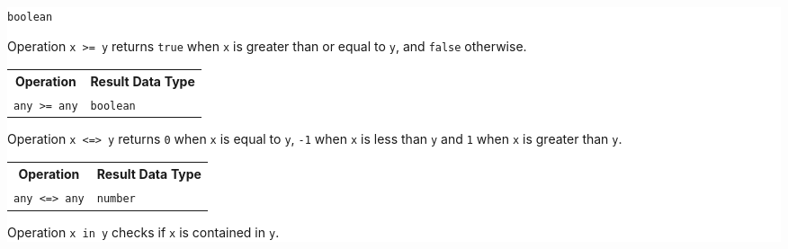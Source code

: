 <td>
<code>boolean</code></td>
</tr>

</table>

</p>
<p>
Operation <code class="highlighter-rouge">x &gt;= y</code> returns <code class="highlighter-rouge">true</code> when <code class="highlighter-rouge">x</code> is greater than or equal to <code class="highlighter-rouge">y</code>, and <code class="highlighter-rouge">false</code> otherwise.
</p>
<p>
<table class="table">
<tr>
<th>
Operation</th>
<th>
Result Data Type</th>
</tr>

<tr>
<td>
<code>any &gt;= any</code></td>
<td>
<code>boolean</code></td>
</tr>

</table>

</p>
<p>
Operation <code class="highlighter-rouge">x &lt;=&gt; y</code> returns <code class="highlighter-rouge">0</code> when <code class="highlighter-rouge">x</code> is equal to <code class="highlighter-rouge">y</code>, <code class="highlighter-rouge">-1</code> when <code class="highlighter-rouge">x</code> is less than <code class="highlighter-rouge">y</code> and <code class="highlighter-rouge">1</code> when <code class="highlighter-rouge">x</code> is greater than <code class="highlighter-rouge">y</code>.
</p>
<p>
<table class="table">
<tr>
<th>
Operation</th>
<th>
Result Data Type</th>
</tr>

<tr>
<td>
<code>any &lt;=&gt; any</code></td>
<td>
<code>number</code></td>
</tr>

</table>

</p>
<p>
Operation <code class="highlighter-rouge">x in y</code> checks if <code class="highlighter-rouge">x</code> is contained in <code class="highlighter-rouge">y</code>.
</p>
<p>